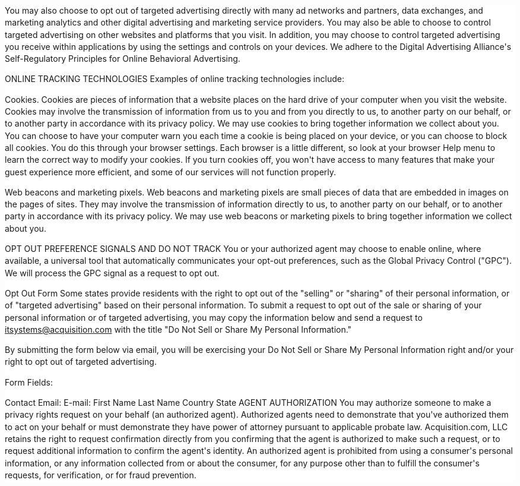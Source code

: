You may also choose to opt out of targeted advertising directly with many ad networks and partners, data exchanges, and marketing analytics and other digital advertising and marketing service providers. You may also be able to choose to control targeted advertising on other websites and platforms that you visit. In addition, you may choose to control targeted advertising you receive within applications by using the settings and controls on your devices. We adhere to the Digital Advertising Alliance's Self-Regulatory Principles for Online Behavioral Advertising.

ONLINE TRACKING TECHNOLOGIES
Examples of online tracking technologies include:

Cookies. Cookies are pieces of information that a website places on the hard drive of your computer when you visit the website. Cookies may involve the transmission of information from us to you and from you directly to us, to another party on our behalf, or to another party in accordance with its privacy policy. We may use cookies to bring together information we collect about you. You can choose to have your computer warn you each time a cookie is being placed on your device, or you can choose to block all cookies. You do this through your browser settings. Each browser is a little different, so look at your browser Help menu to learn the correct way to modify your cookies. If you turn cookies off, you won't have access to many features that make your guest experience more efficient, and some of our services will not function properly.

Web beacons and marketing pixels. Web beacons and marketing pixels are small pieces of data that are embedded in images on the pages of sites. They may involve the transmission of information directly to us, to another party on our behalf, or to another party in accordance with its privacy policy. We may use web beacons or marketing pixels to bring together information we collect about you.

OPT OUT PREFERENCE SIGNALS AND DO NOT TRACK
You or your authorized agent may choose to enable online, where available, a universal tool that automatically communicates your opt-out preferences, such as the Global Privacy Control ("GPC"). We will process the GPC signal as a request to opt out.

Opt Out Form
Some states provide residents with the right to opt out of the "selling" or "sharing" of their personal information, or of "targeted advertising" based on their personal information. To submit a request to opt out of the sale or sharing of your personal information or of targeted advertising, you may copy the information below and send a request to itsystems@acquisition.com with the title "Do Not Sell or Share My Personal Information."

By submitting the form below via email, you will be exercising your Do Not Sell or Share My Personal Information right and/or your right to opt out of targeted advertising.

Form Fields:

Contact Email: E-mail:
First Name
Last Name
Country
State
AGENT AUTHORIZATION
You may authorize someone to make a privacy rights request on your behalf (an authorized agent). Authorized agents need to demonstrate that you've authorized them to act on your behalf or must demonstrate they have power of attorney pursuant to applicable probate law. Acquisition.com, LLC retains the right to request confirmation directly from you confirming that the agent is authorized to make such a request, or to request additional information to confirm the agent's identity. An authorized agent is prohibited from using a consumer's personal information, or any information collected from or about the consumer, for any purpose other than to fulfill the consumer's requests, for verification, or for fraud prevention.
